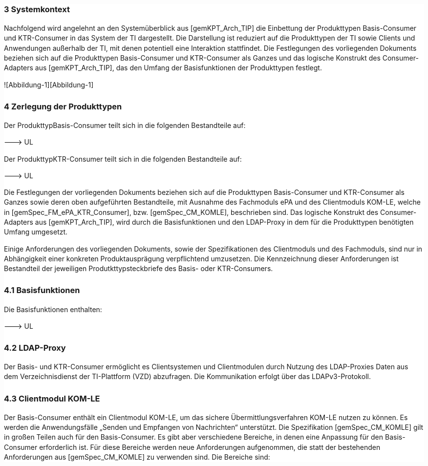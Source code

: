 ### 3 Systemkontext

Nachfolgend wird angelehnt an den Systemüberblick aus [gemKPT_Arch_TIP] die
Einbettung der Produkttypen Basis-Consumer und KTR-Consumer in das System der
TI dargestellt. Die Darstellung ist reduziert auf die Produkttypen der TI sowie
Clients und Anwendungen außerhalb der TI, mit denen potentiell eine
Interaktion stattfindet. Die Festlegungen des vorliegenden Dokuments beziehen
sich auf die Produkttypen Basis-Consumer und KTR-Consumer als Ganzes und das
logische Konstrukt des Consumer-Adapters aus [gemKPT_Arch_TIP], das den Umfang
der Basisfunktionen der Produkttypen festlegt.

![Abbildung-1][Abbildung-1]

### 4 Zerlegung der Produkttypen

Der ProdukttypBasis-Consumer teilt sich in die folgenden Bestandteile auf:

 ---> UL

Der ProdukttypKTR-Consumer teilt sich in die folgenden Bestandteile auf:

 ---> UL

Die Festlegungen der vorliegenden Dokuments beziehen sich auf die Produkttypen
Basis-Consumer und KTR-Consumer als Ganzes sowie deren oben aufgeführten
Bestandteile, mit Ausnahme des Fachmoduls ePA und des Clientmoduls KOM-LE,
welche in [gemSpec_FM_ePA_KTR_Consumer], bzw. [gemSpec_CM_KOMLE], beschrieben
sind. Das logische Konstrukt des Consumer-Adapters aus [gemKPT_Arch_TIP], wird
durch die Basisfunktionen und den LDAP-Proxy in dem für die Produkttypen
benötigten Umfang umgesetzt.

Einige Anforderungen des vorliegenden Dokuments, sowie der Spezifikationen des
Clientmoduls und des Fachmoduls, sind nur in Abhängigkeit einer konkreten
Produktausprägung verpflichtend umzusetzen. Die Kennzeichnung dieser
Anforderungen ist Bestandteil der jeweiligen Produtkttypsteckbriefe des Basis-
oder KTR-Consumers.

### 4.1 Basisfunktionen

Die Basisfunktionen enthalten:

 ---> UL

### 4.2 LDAP-Proxy

Der Basis- und KTR-Consumer ermöglicht es Clientsystemen und Clientmodulen
durch Nutzung des LDAP-Proxies Daten aus dem Verzeichnisdienst der TI-Plattform
(VZD) abzufragen. Die Kommunikation erfolgt über das LDAPv3-Protokoll.

### 4.3 Clientmodul KOM-LE

Der Basis-Consumer enthält ein Clientmodul KOM-LE, um das sichere
Übermittlungsverfahren KOM-LE nutzen zu können. Es werden die
Anwendungsfälle „Senden und Empfangen von Nachrichten“ unterstützt. Die
Spezifikation [gemSpec_CM_KOMLE] gilt in großen Teilen auch für den
Basis-Consumer. Es gibt aber verschiedene Bereiche, in denen eine Anpassung
für den Basis-Consumer erforderlich ist. Für diese Bereiche werden neue
Anforderungen aufgenommen, die statt der bestehenden Anforderungen aus
[gemSpec_CM_KOMLE] zu verwenden sind. Die Bereiche sind:
